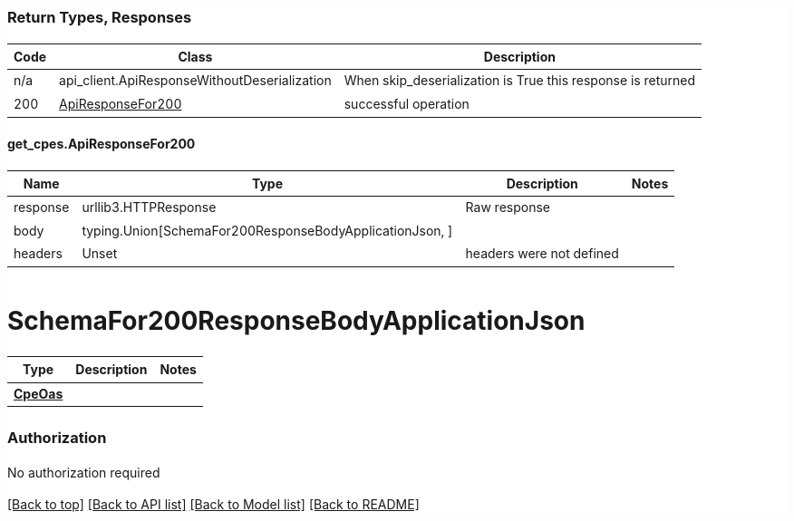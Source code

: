 ### Return Types, Responses

Code | Class | Description
------------- | ------------- | -------------
n/a | api_client.ApiResponseWithoutDeserialization | When skip_deserialization is True this response is returned
200 | [ApiResponseFor200](#get_cpes.ApiResponseFor200) | successful operation

#### get_cpes.ApiResponseFor200
Name | Type | Description  | Notes
------------- | ------------- | ------------- | -------------
response | urllib3.HTTPResponse | Raw response |
body | typing.Union[SchemaFor200ResponseBodyApplicationJson, ] |  |
headers | Unset | headers were not defined |

# SchemaFor200ResponseBodyApplicationJson
Type | Description  | Notes
------------- | ------------- | -------------
[**CpeOas**](../../models/CpeOas.md) |  | 


### Authorization

No authorization required

[[Back to top]](#__pageTop) [[Back to API list]](../../../README.md#documentation-for-api-endpoints) [[Back to Model list]](../../../README.md#documentation-for-models) [[Back to README]](../../../README.md)

